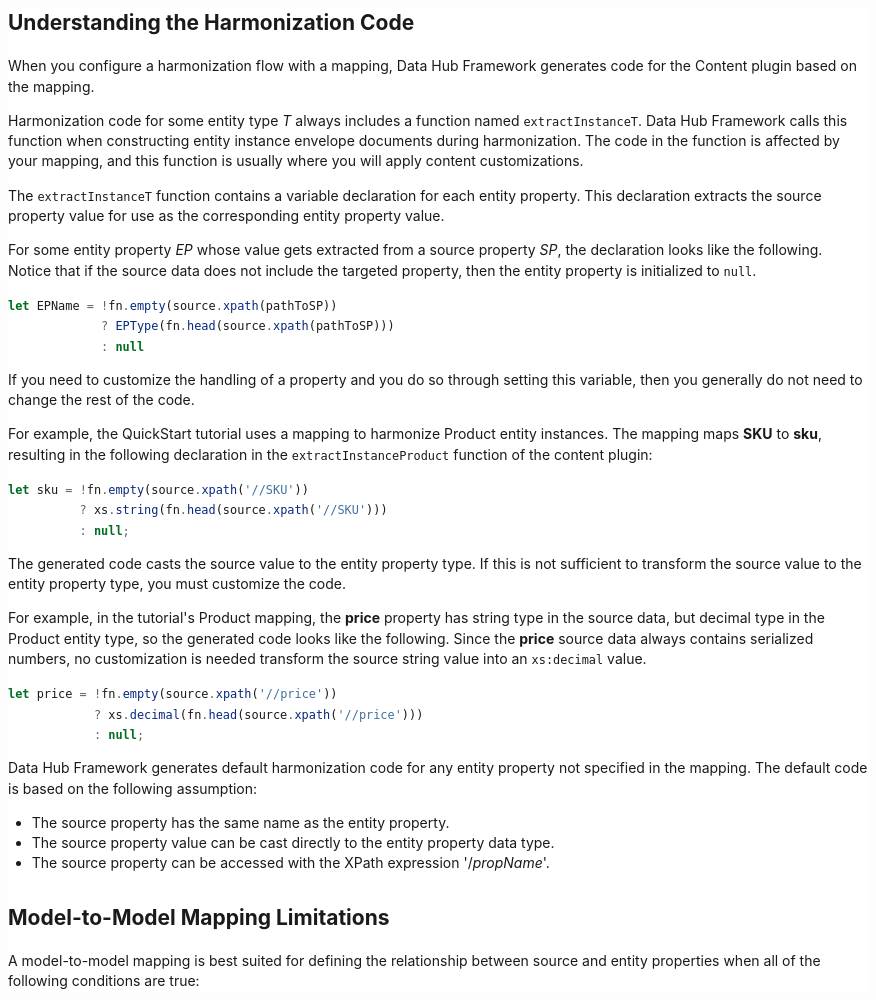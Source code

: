 ## Understanding the Harmonization Code

When you configure a harmonization flow with a mapping, Data Hub Framework generates code for the Content plugin based on the mapping.

Harmonization code for some entity type _T_ always includes a function named `extractInstanceT`. Data Hub Framework calls this function when constructing entity instance envelope documents during harmonization. The code in the function is affected by your mapping, and this function is usually where you will apply content customizations.

The `extractInstanceT` function contains a variable declaration for each entity property. This declaration extracts the source property value for use as the corresponding entity property value.

For some entity property _EP_ whose value gets extracted from a source property _SP_, the declaration looks like the following. Notice that if the source data does not include the targeted property, then the entity property is initialized to `null`.
```javascript
let EPName = !fn.empty(source.xpath(pathToSP))
             ? EPType(fn.head(source.xpath(pathToSP)))
             : null
```

If you need to customize the handling of a property and you do so through setting this variable, then you generally do not need to change the rest of the code.

For example, the QuickStart tutorial uses a mapping to harmonize Product entity instances. The mapping maps **SKU** to **sku**, resulting in the following declaration in the `extractInstanceProduct` function of the content plugin:
```javascript
let sku = !fn.empty(source.xpath('//SKU'))
          ? xs.string(fn.head(source.xpath('//SKU')))
          : null;
```
The generated code casts the source value to the entity property type. If this is not sufficient to transform the source value to the entity property type, you must customize the code.

For example, in the tutorial's Product mapping, the **price** property has string type in the source data, but decimal type in the Product entity type, so the generated code looks like the following. Since the **price** source data always contains serialized numbers, no customization is needed transform the source string value into an `xs:decimal` value.
```javascript
let price = !fn.empty(source.xpath('//price'))
            ? xs.decimal(fn.head(source.xpath('//price')))
            : null;
```
Data Hub Framework generates default harmonization code for any entity property not specified in the mapping. The default code is based on the following assumption:

* The source property has the same name as the entity property.
* The source property value can be cast directly to the entity property data type.
* The source property can be accessed with the XPath expression '/_propName_'.

## Model-to-Model Mapping Limitations

A model-to-model mapping is best suited for defining the relationship between source and entity properties when all of the following conditions are true:
